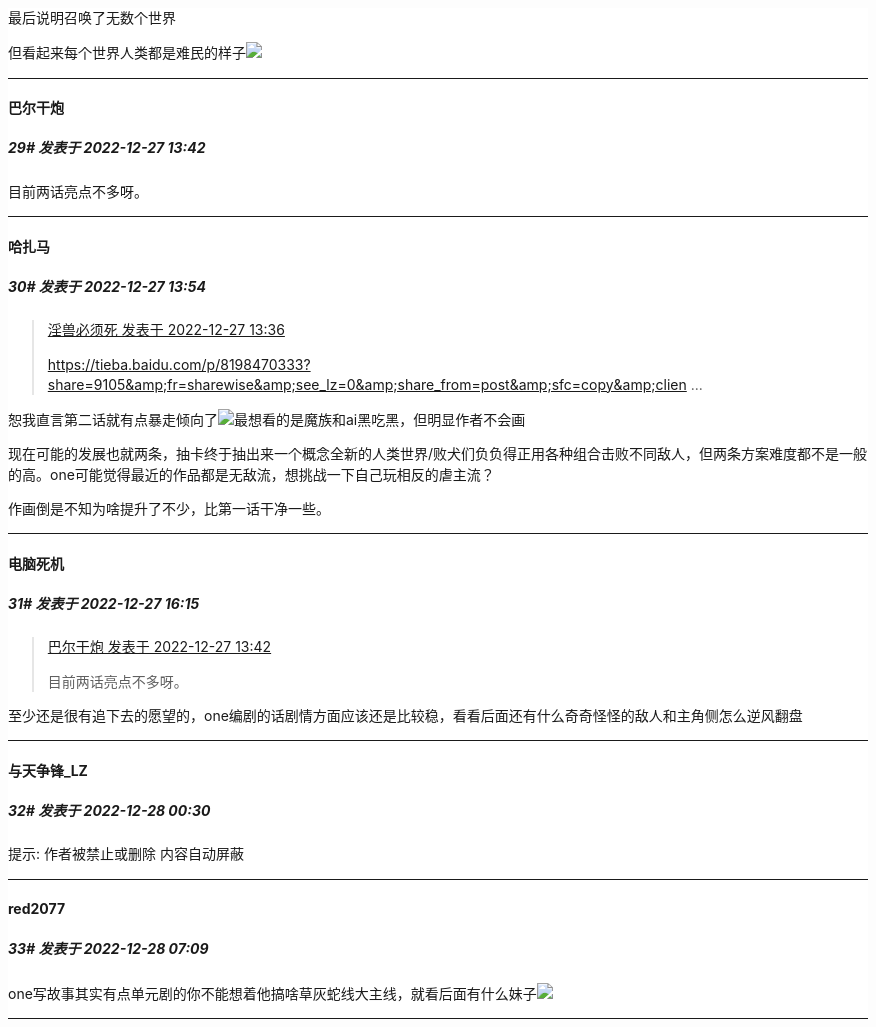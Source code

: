 最后说明召唤了无数个世界

但看起来每个世界人类都是难民的样子<img src="https://static.saraba1st.com/image/smiley/face2017/018.png" referrerpolicy="no-referrer">

*****

####  巴尔干炮  
##### 29#       发表于 2022-12-27 13:42

目前两话亮点不多呀。

*****

####  哈扎马  
##### 30#       发表于 2022-12-27 13:54

<blockquote><a href="httphttps://bbs.saraba1st.com/2b/forum.php?mod=redirect&amp;goto=findpost&amp;pid=59105835&amp;ptid=2107078" target="_blank">淫兽必须死 发表于 2022-12-27 13:36</a>

https://tieba.baidu.com/p/8198470333?share=9105&amp;fr=sharewise&amp;see_lz=0&amp;share_from=post&amp;sfc=copy&amp;clien ...</blockquote>
恕我直言第二话就有点暴走倾向了<img src="https://static.saraba1st.com/image/smiley/face2017/037.png" referrerpolicy="no-referrer">最想看的是魔族和ai黑吃黑，但明显作者不会画

现在可能的发展也就两条，抽卡终于抽出来一个概念全新的人类世界/败犬们负负得正用各种组合击败不同敌人，但两条方案难度都不是一般的高。one可能觉得最近的作品都是无敌流，想挑战一下自己玩相反的虐主流？

作画倒是不知为啥提升了不少，比第一话干净一些。

*****

####  电脑死机  
##### 31#       发表于 2022-12-27 16:15

<blockquote><a href="httphttps://bbs.saraba1st.com/2b/forum.php?mod=redirect&amp;goto=findpost&amp;pid=59105888&amp;ptid=2107078" target="_blank">巴尔干炮 发表于 2022-12-27 13:42</a>

目前两话亮点不多呀。</blockquote>
至少还是很有追下去的愿望的，one编剧的话剧情方面应该还是比较稳，看看后面还有什么奇奇怪怪的敌人和主角侧怎么逆风翻盘

*****

####  与天争锋_LZ  
##### 32#       发表于 2022-12-28 00:30

提示: 作者被禁止或删除 内容自动屏蔽

*****

####  red2077  
##### 33#       发表于 2022-12-28 07:09

one写故事其实有点单元剧的你不能想着他搞啥草灰蛇线大主线，就看后面有什么妹子<img src="https://static.saraba1st.com/image/smiley/face2017/037.png" referrerpolicy="no-referrer">

*****
